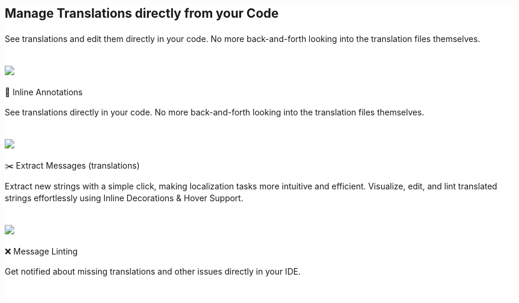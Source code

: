## Manage Translations directly from your Code

See translations and edit them directly in your code. No more back-and-forth looking into the translation files themselves.

<br>

<div>
	<div class="flex-container">
		<div class="flex-item">
			<img width="100%" src="https://cdn.jsdelivr.net/gh/opral/monorepo/inlang/source-code/ide-extension/assets/ide-inline.png"/>
		</div>
		<div class="flex-item">
			<p class="bold">🔎 Inline Annotations</p>
			<p>See translations directly in your code. No more back-and-forth looking into the translation files themselves.</p>
		</div>
	</div>
</div>

<br>

<div>
	<div class="flex-container">
		<div class="flex-item">
			<img width="100%" src="https://cdn.jsdelivr.net/gh/opral/monorepo/inlang/source-code/ide-extension/assets/ide-extract.png"/>
		</div>
		<div class="flex-item">
			<p class="bold">✂️ Extract Messages (translations)</p>
			<p>Extract new strings with a simple click, making localization tasks more intuitive and efficient. Visualize, edit, and lint translated strings effortlessly using Inline Decorations & Hover Support.</p>
		</div>
	</div>
</div>

<br>

<div>
	<div class="flex-container">
		<div class="flex-item">
			<img width="100%" src="https://cdn.jsdelivr.net/gh/opral/monorepo/inlang/source-code/ide-extension/assets/ide-lint.png"/>
		</div>
		<div class="flex-item">
			<p class="bold">❌ Message Linting</p>
			<p>Get notified about missing translations and other issues directly in your IDE.</p>
		</div>
	</div>
</div>

<br>
